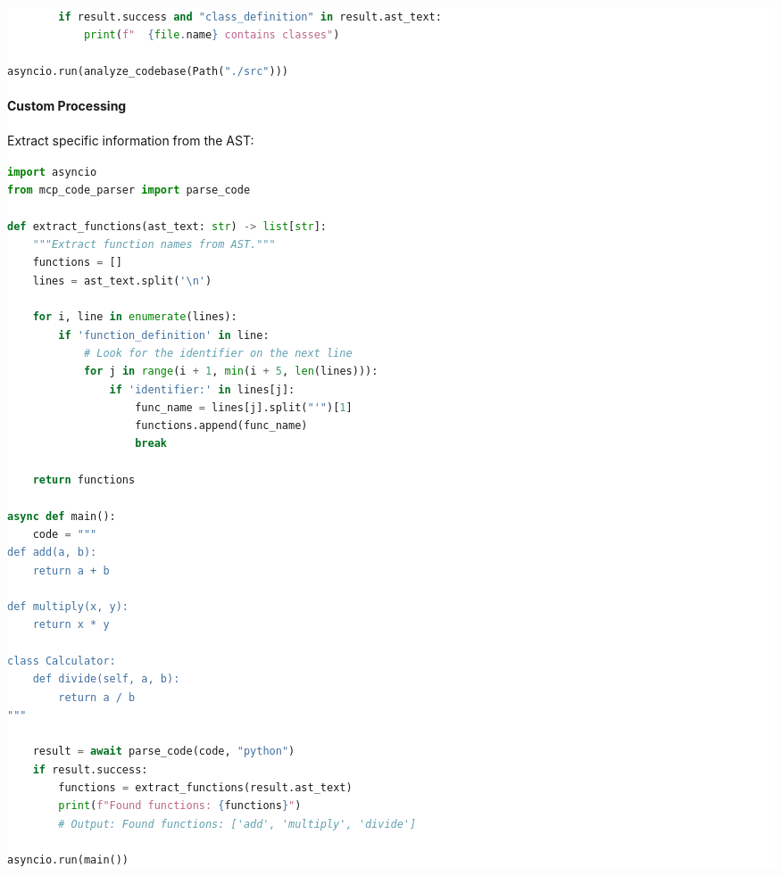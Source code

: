 ```python
        if result.success and "class_definition" in result.ast_text:
            print(f"  {file.name} contains classes")

asyncio.run(analyze_codebase(Path("./src")))
```

#### Custom Processing

Extract specific information from the AST:

```python
import asyncio
from mcp_code_parser import parse_code

def extract_functions(ast_text: str) -> list[str]:
    """Extract function names from AST."""
    functions = []
    lines = ast_text.split('\n')
    
    for i, line in enumerate(lines):
        if 'function_definition' in line:
            # Look for the identifier on the next line
            for j in range(i + 1, min(i + 5, len(lines))):
                if 'identifier:' in lines[j]:
                    func_name = lines[j].split("'")[1]
                    functions.append(func_name)
                    break
    
    return functions

async def main():
    code = """
def add(a, b):
    return a + b

def multiply(x, y):
    return x * y

class Calculator:
    def divide(self, a, b):
        return a / b
"""
    
    result = await parse_code(code, "python")
    if result.success:
        functions = extract_functions(result.ast_text)
        print(f"Found functions: {functions}")
        # Output: Found functions: ['add', 'multiply', 'divide']

asyncio.run(main())
```
